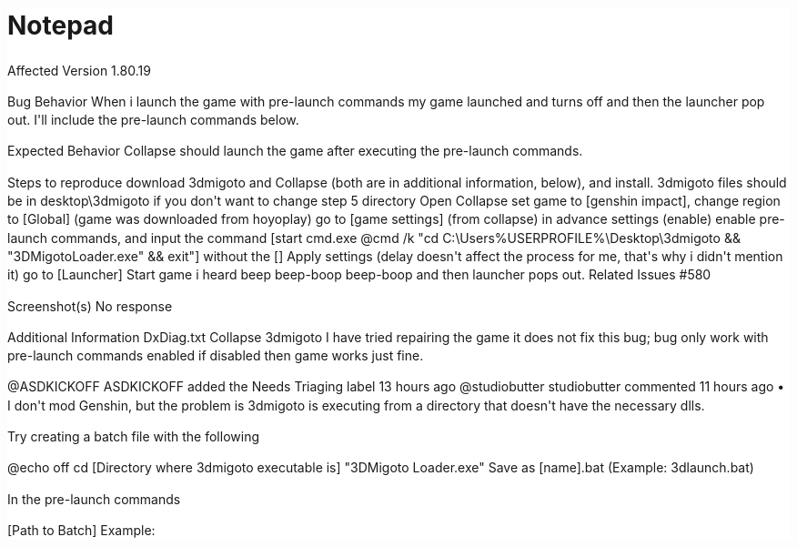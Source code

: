 # Notepad
Affected Version
1.80.19

Bug Behavior
When i launch the game with pre-launch commands my game launched and turns off and then the launcher pop out.
I'll include the pre-launch commands below.

Expected Behavior
Collapse should launch the game after executing the pre-launch commands.

Steps to reproduce
download 3dmigoto and Collapse (both are in additional information, below), and install. 3dmigoto files should be in desktop\3dmigoto if you don't want to change step 5 directory
Open Collapse
set game to [genshin impact], change region to [Global] (game was downloaded from hoyoplay)
go to [game settings] (from collapse)
in advance settings (enable) enable pre-launch commands, and input the command [start cmd.exe @cmd /k "cd C:\Users%USERPROFILE%\Desktop\3dmigoto && "3DMigotoLoader.exe" && exit"] without the []
Apply settings (delay doesn't affect the process for me, that's why i didn't mention it)
go to [Launcher]
Start game
i heard beep beep-boop beep-boop and then launcher pops out.
Related Issues
#580

Screenshot(s)
No response

Additional Information
DxDiag.txt
Collapse
3dmigoto
I have tried repairing the game it does not fix this bug; bug only work with pre-launch commands enabled if disabled then game works just fine.

@ASDKICKOFF ASDKICKOFF added the Needs Triaging label 13 hours ago
@studiobutter
studiobutter commented 11 hours ago • 
I don't mod Genshin, but the problem is 3dmigoto is executing from a directory that doesn't have the necessary dlls.

Try creating a batch file with the following

@echo off
cd [Directory where 3dmigoto executable is]
"3DMigoto Loader.exe"
Save as [name].bat
(Example: 3dlaunch.bat)

In the pre-launch commands

[Path to Batch]
Example:
